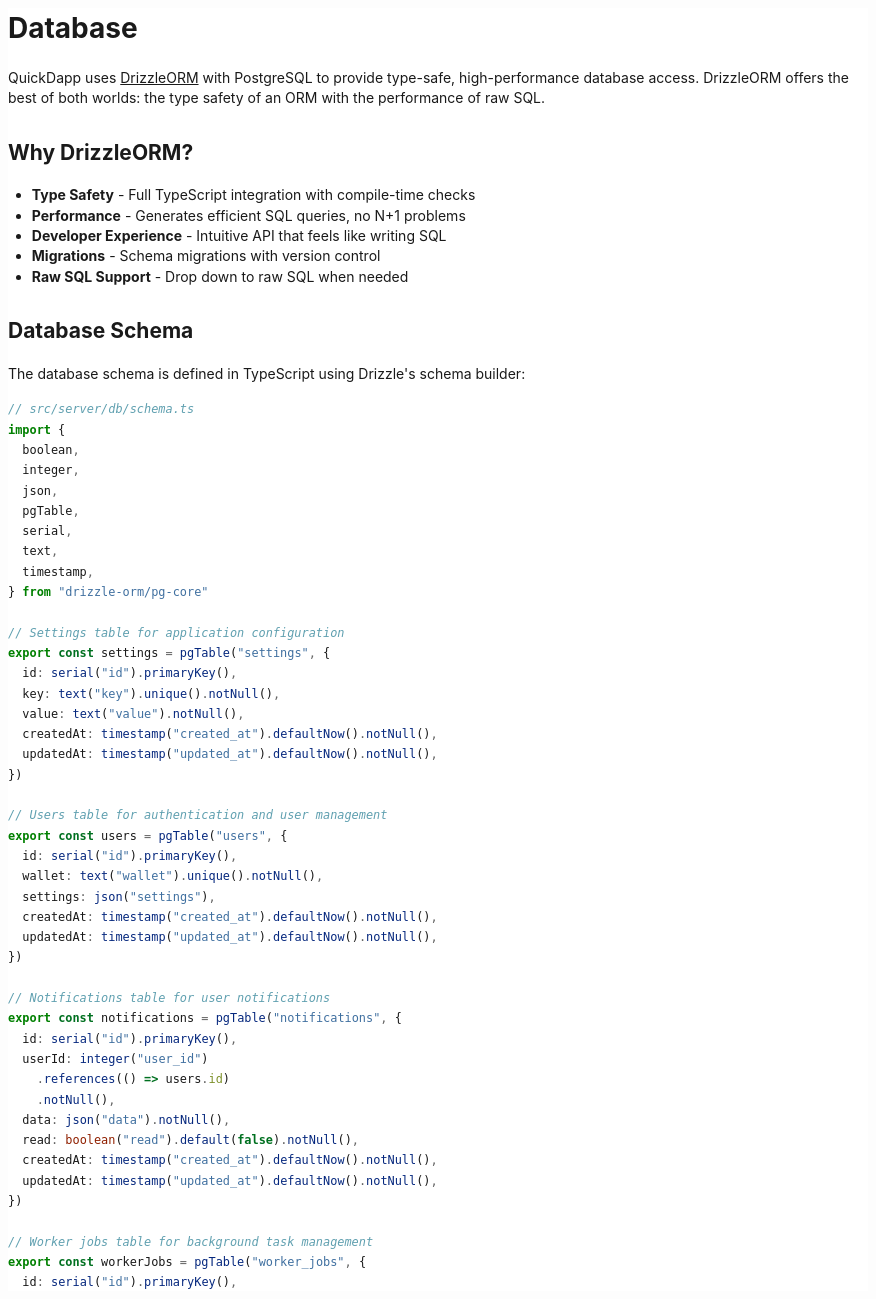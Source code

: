# Database

QuickDapp uses [DrizzleORM](https://orm.drizzle.team/) with PostgreSQL to provide type-safe, high-performance database access. DrizzleORM offers the best of both worlds: the type safety of an ORM with the performance of raw SQL.

## Why DrizzleORM?

* **Type Safety** - Full TypeScript integration with compile-time checks
* **Performance** - Generates efficient SQL queries, no N+1 problems
* **Developer Experience** - Intuitive API that feels like writing SQL
* **Migrations** - Schema migrations with version control
* **Raw SQL Support** - Drop down to raw SQL when needed

## Database Schema

The database schema is defined in TypeScript using Drizzle's schema builder:

```typescript
// src/server/db/schema.ts
import {
  boolean,
  integer,
  json,
  pgTable,
  serial,
  text,
  timestamp,
} from "drizzle-orm/pg-core"

// Settings table for application configuration
export const settings = pgTable("settings", {
  id: serial("id").primaryKey(),
  key: text("key").unique().notNull(),
  value: text("value").notNull(),
  createdAt: timestamp("created_at").defaultNow().notNull(),
  updatedAt: timestamp("updated_at").defaultNow().notNull(),
})

// Users table for authentication and user management
export const users = pgTable("users", {
  id: serial("id").primaryKey(),
  wallet: text("wallet").unique().notNull(),
  settings: json("settings"),
  createdAt: timestamp("created_at").defaultNow().notNull(),
  updatedAt: timestamp("updated_at").defaultNow().notNull(),
})

// Notifications table for user notifications
export const notifications = pgTable("notifications", {
  id: serial("id").primaryKey(),
  userId: integer("user_id")
    .references(() => users.id)
    .notNull(),
  data: json("data").notNull(),
  read: boolean("read").default(false).notNull(),
  createdAt: timestamp("created_at").defaultNow().notNull(),
  updatedAt: timestamp("updated_at").defaultNow().notNull(),
})

// Worker jobs table for background task management
export const workerJobs = pgTable("worker_jobs", {
  id: serial("id").primaryKey(),
```